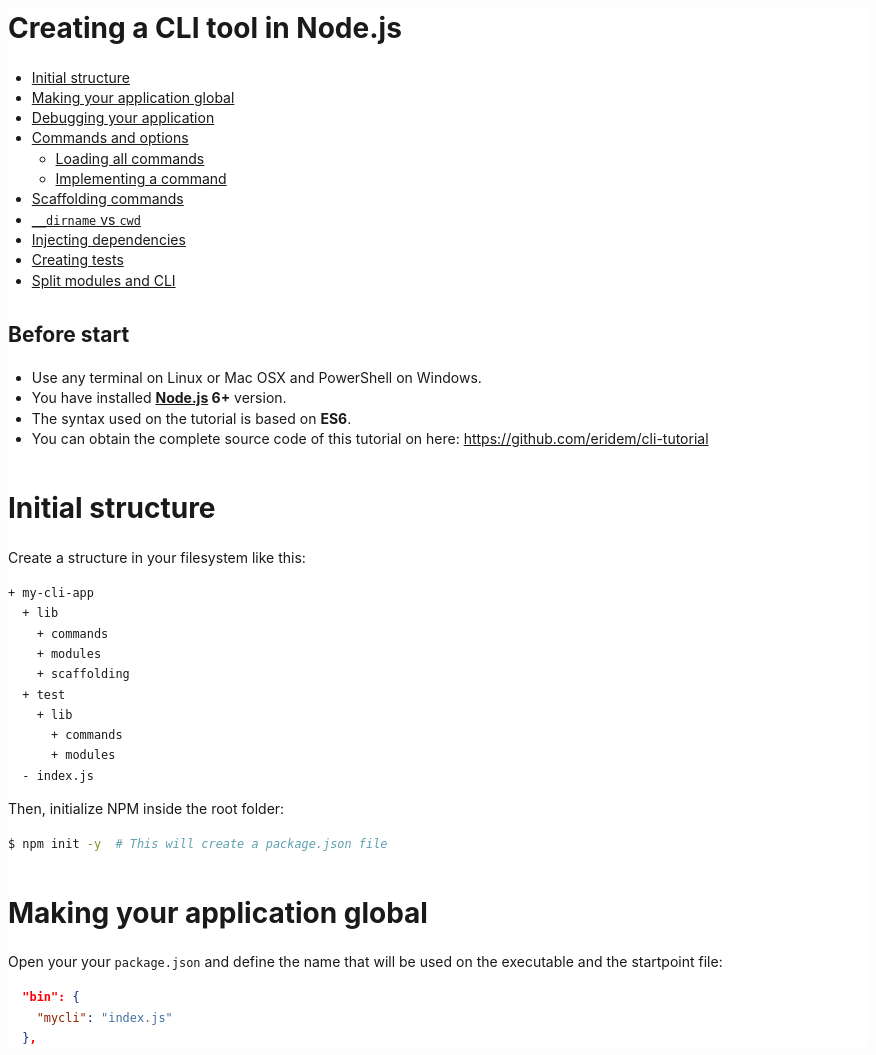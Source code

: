 # Creating a CLI tool in Node.js

- [Initial structure](#Initial-structure)
- [Making your application global](#Making-your-application-global)
- [Debugging your application](#Debugging-your-application)
- [Commands and options](#Commands-and-options)
  - [Loading all commands](#Loading-all-commands)
  - [Implementing a command](#Implementing-a-command)
- [Scaffolding commands](#Scaffolding-commands)
- [```__dirname``` vs ```cwd```](#__dirname-vs-cwd)
- [Injecting dependencies](#Injecting-dependencies)
- [Creating tests](#Creating-tests)
- [Split modules and CLI](#Split-modules-and-cli)

## Before start

- Use any terminal on Linux or Mac OSX and PowerShell on Windows.
- You have installed **[Node.js](https://nodejs.org) 6+** version.
- The syntax used on the tutorial is based on **ES6**.
- You can obtain the complete source code of this tutorial on here: <https://github.com/eridem/cli-tutorial>

# Initial structure 

Create a structure in your filesystem like this:

```
+ my-cli-app
  + lib
    + commands
    + modules
    + scaffolding
  + test
    + lib
      + commands
      + modules
  - index.js
```

Then, initialize NPM inside the root folder:

```bash
$ npm init -y  # This will create a package.json file
```

# Making your application global

Open your your ```package.json``` and define the name that will be used on the executable and the startpoint file:

```json
  "bin": {
    "mycli": "index.js"
  },
```
